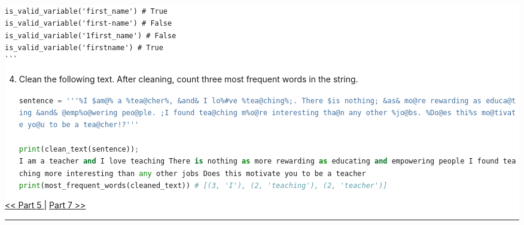     is_valid_variable('first_name') # True
    is_valid_variable('first-name') # False
    is_valid_variable('1first_name') # False
    is_valid_variable('firstname') # True
    ```
4. Clean the following text. After cleaning, count three most frequent words in the string.
    ```py
    sentence = '''%I $am@% a %tea@cher%, &and& I lo%#ve %tea@ching%;. There $is nothing; &as& mo@re rewarding as educa@ting &and& @emp%o@wering peo@ple. ;I found tea@ching m%o@re interesting tha@n any other %jo@bs. %Do@es thi%s mo@tivate yo@u to be a tea@cher!?'''

    print(clean_text(sentence));
    I am a teacher and I love teaching There is nothing as more rewarding as educating and empowering people I found teaching more interesting than any other jobs Does this motivate you to be a teacher
    print(most_frequent_words(cleaned_text)) # [(3, 'I'), (2, 'teaching'), (2, 'teacher')]
    ```
   
[<< Part 5 ](https://github.com/ethdevvinay/30daypythonbydev/blob/master/readme13-15.md) | [Part 7 >>](https://github.com/ethdevvinay/30daypythonbydev/blob/master/readme19-21.md)

---



